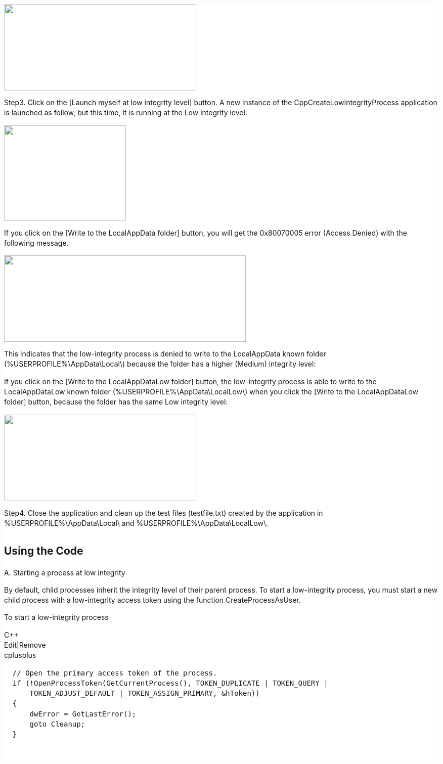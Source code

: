 <p class="MsoNormal"><span style=""><img src="/site/view/file/53167/1/image.png" alt="" width="380" height="171" align="middle">
</span><span style=""></span></p>
<p class="MsoNormal"><span style="">Step3. Click on the [Launch myself at low integrity level] button. A new instance of the CppCreateLowIntegrityProcess application is launched as follow, but this time, it is running at the Low integrity level.
</span></p>
<p class="MsoNormal"><span style=""><img src="/site/view/file/53168/1/image.png" alt="" width="241" height="189" align="middle">
</span><span style=""></span></p>
<p class="MsoNormal"><span style="">If you click on the [Write to the LocalAppData folder] button, you will get the 0x80070005 error (Access Denied) with the following message.
</span></p>
<p class="MsoNormal"><span style=""><img src="/site/view/file/53169/1/image.png" alt="" width="478" height="171" align="middle">
</span><span style=""></span></p>
<p class="MsoNormal"><span style="">This indicates that the low-integrity process is denied to write to the LocalAppData known folder (%USERPROFILE%\AppData\Local\) because the folder has a higher (Medium) integrity level:
</span></p>
<p class="MsoNormal"><span style="">If you click on the [Write to the LocalAppDataLow folder] button, the low-integrity process is able to write to the LocalAppDataLow known folder (%USERPROFILE%\AppData\LocalLow\) when you click the [Write to the LocalAppDataLow
 folder] button, because the folder has the same Low integrity level: </span></p>
<p class="MsoNormal"><span style=""><img src="/site/view/file/53170/1/image.png" alt="" width="380" height="171" align="middle">
</span><span style=""></span></p>
<p class="MsoNormal"><span style="">Step4. Close the application and clean up the test files (testfile.txt) created by the application in %USERPROFILE%\AppData\Local\ and %USERPROFILE%\AppData\LocalLow\.
</span></p>
<h2>Using the Code</h2>
<p class="MsoNormal">A. Starting a process at low integrity </p>
<p class="MsoNormal">By default, child processes inherit the integrity level of their parent process. To start a low-integrity process, you must start a new child process with a low-integrity access token using the function CreateProcessAsUser.
</p>
<p class="MsoNormal">To start a low-integrity process </p>
<div class="scriptcode">
<div class="pluginEditHolder" pluginCommand="mceScriptCode">
<div class="title"><span>C&#43;&#43;</span></div>
<div class="pluginLinkHolder"><span class="pluginEditHolderLink">Edit</span>|<span class="pluginRemoveHolderLink">Remove</span>
</div>
<span class="hidden">cplusplus</span>
<pre class="hidden">
  // Open the primary access token of the process.
  if (!OpenProcessToken(GetCurrentProcess(), TOKEN_DUPLICATE | TOKEN_QUERY |
      TOKEN_ADJUST_DEFAULT | TOKEN_ASSIGN_PRIMARY, &hToken))
  {
      dwError = GetLastError();
      goto Cleanup;
  }
